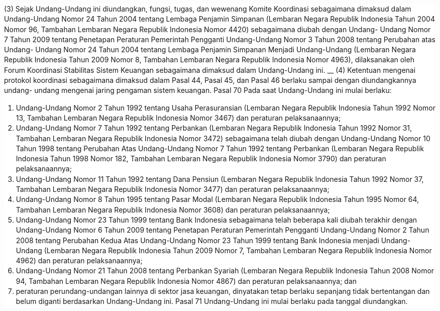 (3) Sejak Undang-Undang ini diundangkan, fungsi, tugas, dan wewenang Komite Koordinasi sebagaimana dimaksud dalam Undang-Undang Nomor 24 Tahun 2004 tentang Lembaga Penjamin Simpanan (Lembaran Negara Republik Indonesia Tahun 2004 Nomor 96, Tambahan Lembaran Negara Republik Indonesia Nomor 4420) sebagaimana diubah dengan Undang- Undang Nomor 7 Tahun 2009 tentang Penetapan Peraturan Pemerintah Pengganti Undang-Undang Nomor 3 Tahun 2008 tentang Perubahan atas Undang- Undang Nomor 24 Tahun 2004 tentang Lembaga Penjamin Simpanan Menjadi Undang-Undang (Lembaran Negara Republik Indonesia Tahun 2009 Nomor 8, Tambahan Lembaran Negara Republik Indonesia Nomor 4963), dilaksanakan oleh Forum Koordinasi Stabilitas Sistem Keuangan sebagaimana dimaksud dalam Undang-Undang ini. __ (4) Ketentuan mengenai protokol koordinasi sebagaimana dimaksud dalam Pasal 44, Pasal 45, dan Pasal 46 berlaku sampai dengan diundangkannya undang- undang mengenai jaring pengaman sistem keuangan.
Pasal 70
Pada saat Undang-Undang ini mulai berlaku:
1. Undang-Undang Nomor 2 Tahun 1992 tentang Usaha Perasuransian (Lembaran Negara Republik Indonesia Tahun 1992 Nomor 13, Tambahan Lembaran Negara Republik Indonesia Nomor 3467) dan peraturan pelaksanaannya;
2. Undang-Undang Nomor 7 Tahun 1992 tentang Perbankan (Lembaran Negara Republik Indonesia Tahun 1992 Nomor 31, Tambahan Lembaran Negara Republik Indonesia Nomor 3472) sebagaimana telah diubah dengan Undang-Undang Nomor 10 Tahun 1998 tentang Perubahan Atas Undang-Undang Nomor 7 Tahun 1992 tentang Perbankan (Lembaran Negara Republik Indonesia Tahun 1998 Nomor 182, Tambahan Lembaran Negara Republik Indonesia Nomor 3790) dan peraturan pelaksanaannya;
3. Undang-Undang Nomor 11 Tahun 1992 tentang Dana Pensiun (Lembaran Negara Republik Indonesia Tahun 1992 Nomor 37, Tambahan Lembaran Negara Republik Indonesia Nomor 3477) dan peraturan pelaksanaannya;
4. Undang-Undang Nomor 8 Tahun 1995 tentang Pasar Modal (Lembaran Negara Republik Indonesia Tahun 1995 Nomor 64, Tambahan Lembaran Negara Republik Indonesia Nomor 3608) dan peraturan pelaksanaannya;
5. Undang-Undang Nomor 23 Tahun 1999 tentang Bank Indonesia sebagaimana telah beberapa kali diubah terakhir dengan Undang-Undang Nomor 6 Tahun 2009 tentang Penetapan Peraturan Pemerintah Pengganti Undang-Undang Nomor 2 Tahun 2008 tentang Perubahan Kedua Atas Undang-Undang Nomor 23 Tahun 1999 tentang Bank Indonesia menjadi Undang-Undang (Lembaran Negara Republik Indonesia Tahun 2009 Nomor 7, Tambahan Lembaran Negara Republik Indonesia Nomor 4962) dan peraturan pelaksanaannya;
6. Undang-Undang Nomor 21 Tahun 2008 tentang Perbankan Syariah (Lembaran Negara Republik Indonesia Tahun 2008 Nomor 94, Tambahan Lembaran Negara Republik Indonesia Nomor 4867) dan peraturan pelaksanaannya; dan
7. peraturan perundang-undangan lainnya di sektor jasa keuangan, dinyatakan tetap berlaku sepanjang tidak bertentangan dan belum diganti berdasarkan Undang-Undang ini.
Pasal 71
Undang-Undang ini mulai berlaku pada tanggal diundangkan.